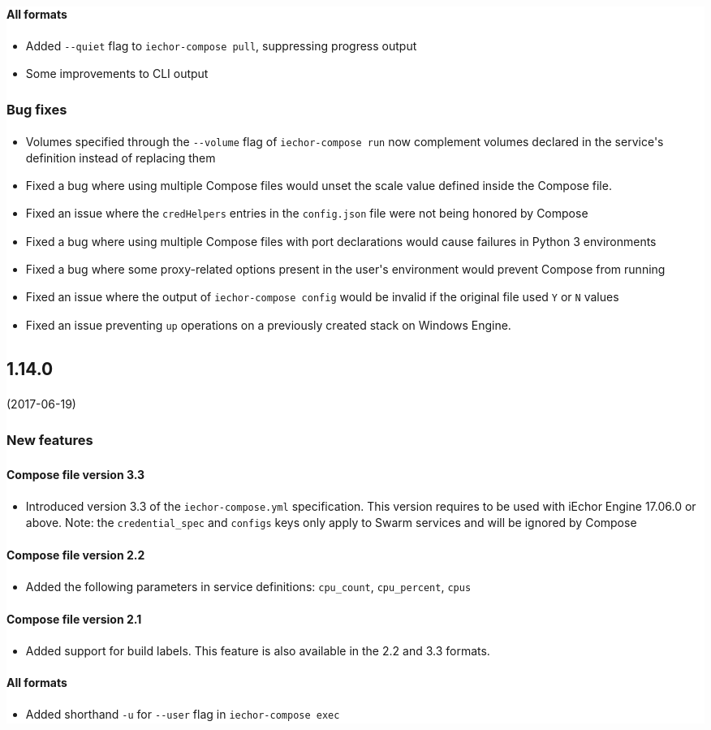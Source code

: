 #### All formats

- Added `--quiet` flag to `iechor-compose pull`, suppressing progress output

- Some improvements to CLI output

### Bug fixes

- Volumes specified through the `--volume` flag of `iechor-compose run` now
  complement volumes declared in the service's definition instead of replacing
  them

- Fixed a bug where using multiple Compose files would unset the scale value
  defined inside the Compose file.

- Fixed an issue where the `credHelpers` entries in the `config.json` file
  were not being honored by Compose

- Fixed a bug where using multiple Compose files with port declarations
  would cause failures in Python 3 environments

- Fixed a bug where some proxy-related options present in the user's
  environment would prevent Compose from running

- Fixed an issue where the output of `iechor-compose config` would be invalid
  if the original file used `Y` or `N` values

- Fixed an issue preventing `up` operations on a previously created stack on
  Windows Engine.

## 1.14.0

(2017-06-19)

### New features

#### Compose file version 3.3

- Introduced version 3.3 of the `iechor-compose.yml` specification.
  This version requires to be used with iEchor Engine 17.06.0 or above.
  Note: the `credential_spec` and `configs` keys only apply to Swarm services
  and will be ignored by Compose

#### Compose file version 2.2

- Added the following parameters in service definitions: `cpu_count`,
  `cpu_percent`, `cpus`

#### Compose file version 2.1

- Added support for build labels. This feature is also available in the
  2.2 and 3.3 formats.

#### All formats

- Added shorthand `-u` for `--user` flag in `iechor-compose exec`
